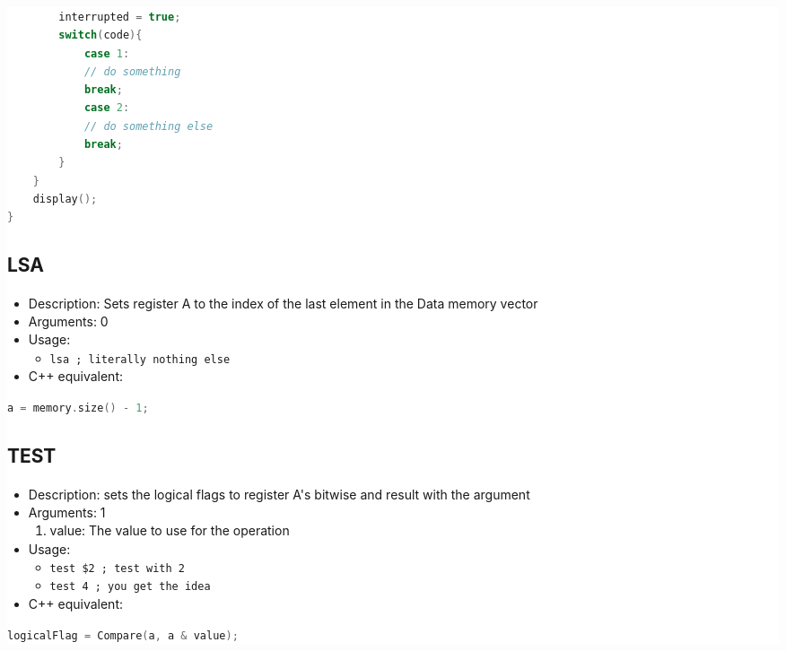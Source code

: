 ```cpp
        interrupted = true;
        switch(code){
            case 1:
            // do something
            break;
            case 2:
            // do something else
            break;
        }
    }
    display();
}
```
## LSA
- Description: Sets register A to the index of the last element in the Data memory vector
- Arguments: 0
- Usage:
    - `lsa ; literally nothing else`
- C++ equivalent:
```cpp
a = memory.size() - 1;
```
## TEST
- Description: sets the logical flags to register A's bitwise and result with the argument
- Arguments: 1
    1. value: The value to use for the operation
- Usage:
    - `test $2 ; test with 2`
    - `test 4 ; you get the idea`
- C++ equivalent:
```cpp
logicalFlag = Compare(a, a & value);
```
